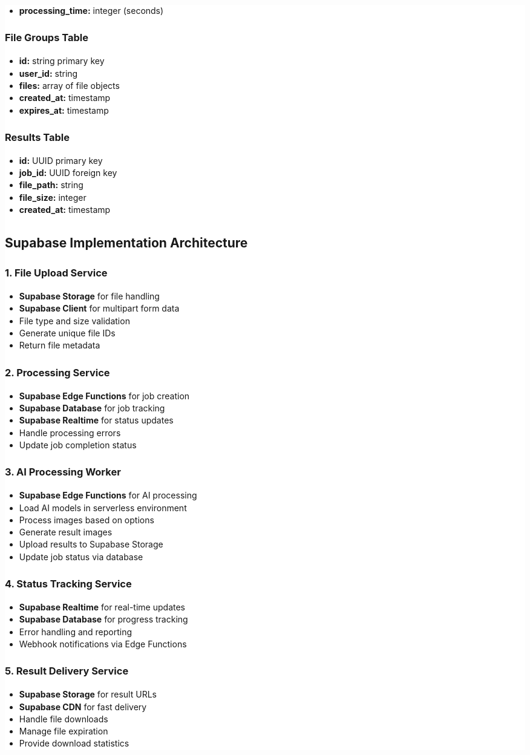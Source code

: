 - **processing_time:** integer (seconds)

### File Groups Table
- **id:** string primary key
- **user_id:** string
- **files:** array of file objects
- **created_at:** timestamp
- **expires_at:** timestamp

### Results Table
- **id:** UUID primary key
- **job_id:** UUID foreign key
- **file_path:** string
- **file_size:** integer
- **created_at:** timestamp

## Supabase Implementation Architecture

### 1. File Upload Service
- **Supabase Storage** for file handling
- **Supabase Client** for multipart form data
- File type and size validation
- Generate unique file IDs
- Return file metadata

### 2. Processing Service
- **Supabase Edge Functions** for job creation
- **Supabase Database** for job tracking
- **Supabase Realtime** for status updates
- Handle processing errors
- Update job completion status

### 3. AI Processing Worker
- **Supabase Edge Functions** for AI processing
- Load AI models in serverless environment
- Process images based on options
- Generate result images
- Upload results to Supabase Storage
- Update job status via database

### 4. Status Tracking Service
- **Supabase Realtime** for real-time updates
- **Supabase Database** for progress tracking
- Error handling and reporting
- Webhook notifications via Edge Functions

### 5. Result Delivery Service
- **Supabase Storage** for result URLs
- **Supabase CDN** for fast delivery
- Handle file downloads
- Manage file expiration
- Provide download statistics
